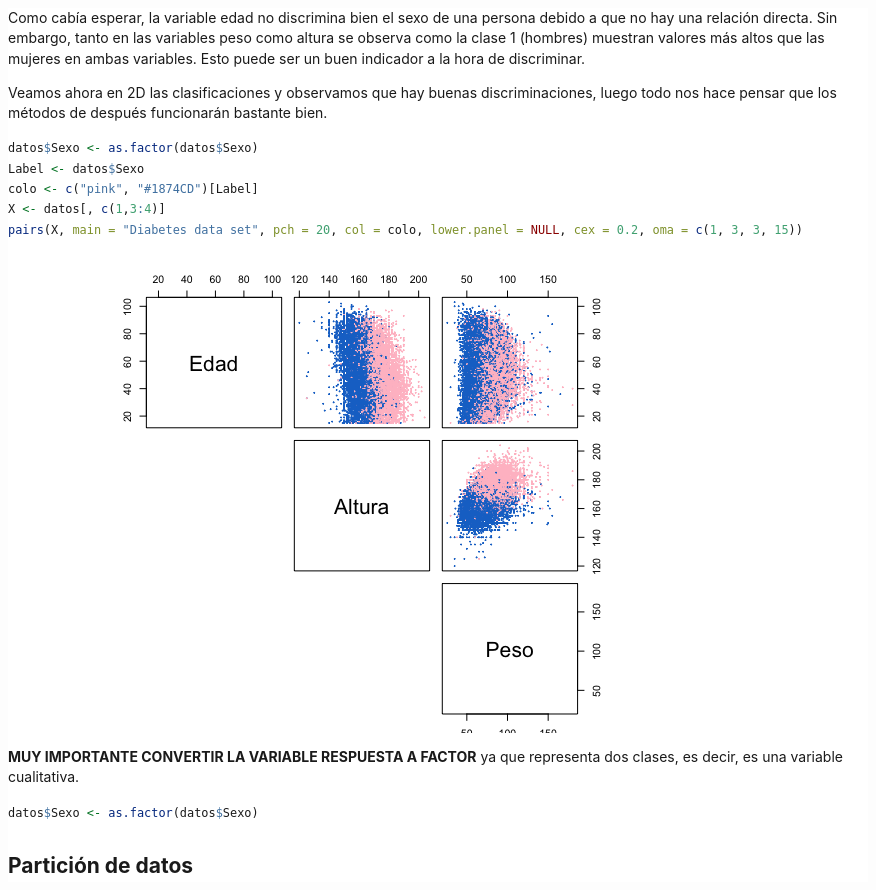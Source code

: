Como cabía esperar, la variable edad no discrimina bien el sexo de una
persona debido a que no hay una relación directa. Sin embargo, tanto en
las variables peso como altura se observa como la clase 1 (hombres)
muestran valores más altos que las mujeres en ambas variables. Esto
puede ser un buen indicador a la hora de discriminar.

Veamos ahora en 2D las clasificaciones y observamos que hay buenas
discriminaciones, luego todo nos hace pensar que los métodos de después
funcionarán bastante bien.

``` r
datos$Sexo <- as.factor(datos$Sexo)
Label <- datos$Sexo
colo <- c("pink", "#1874CD")[Label]
X <- datos[, c(1,3:4)]
pairs(X, main = "Diabetes data set", pch = 20, col = colo, lower.panel = NULL, cex = 0.2, oma = c(1, 3, 3, 15))
```

<img src="salud_files/figure-markdown_github/unnamed-chunk-5-1.png" style="display: block; margin: auto;" />

**MUY IMPORTANTE CONVERTIR LA VARIABLE RESPUESTA A FACTOR** ya que
representa dos clases, es decir, es una variable cualitativa.

``` r
datos$Sexo <- as.factor(datos$Sexo)
```

## Partición de datos
